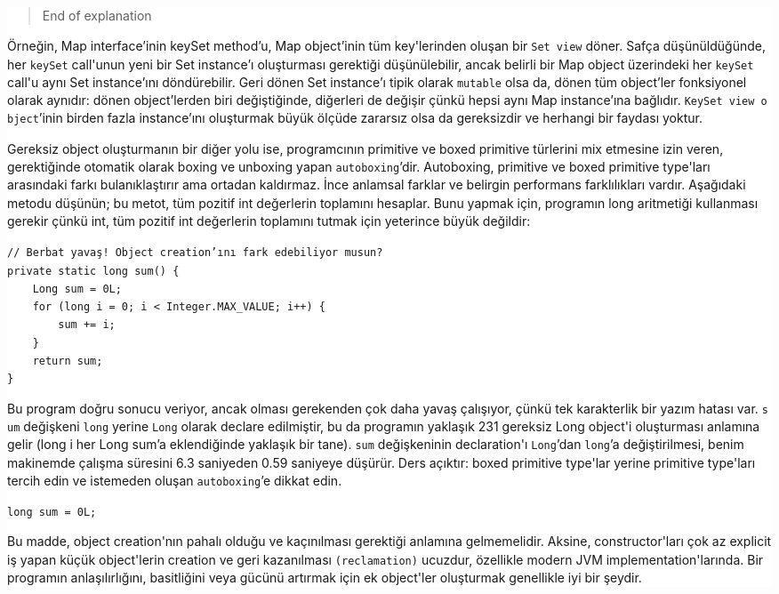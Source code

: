 > End of explanation

Örneğin, Map interface’inin keySet method’u, Map object’inin tüm key'lerinden oluşan bir `Set view` döner. Safça
düşünüldüğünde, her `keySet` call'unun yeni bir Set instance’ı oluşturması gerektiği düşünülebilir, ancak belirli bir
Map object üzerindeki her `keySet` call'u aynı Set instance’ını döndürebilir. Geri dönen Set instance’ı tipik olarak
`mutable` olsa da, dönen tüm object’ler fonksiyonel olarak aynıdır: dönen object’lerden biri değiştiğinde, diğerleri de
değişir çünkü hepsi aynı Map instance’ına bağlıdır. `KeySet view object`’inin birden fazla instance’ını oluşturmak büyük
ölçüde zararsız olsa da gereksizdir ve herhangi bir faydası yoktur.

Gereksiz object oluşturmanın bir diğer yolu ise, programcının primitive ve boxed primitive türlerini mix etmesine izin
veren, gerektiğinde otomatik olarak boxing ve unboxing yapan `autoboxing`’dir. Autoboxing, primitive ve boxed primitive
type'ları arasındaki farkı bulanıklaştırır ama ortadan kaldırmaz. İnce anlamsal farklar ve belirgin performans
farklılıkları vardır. Aşağıdaki metodu düşünün; bu metot, tüm pozitif int değerlerin toplamını hesaplar. Bunu yapmak
için, programın long aritmetiği kullanması gerekir çünkü int, tüm pozitif int değerlerin toplamını tutmak için yeterince
büyük değildir:

```
// Berbat yavaş! Object creation’ını fark edebiliyor musun?
private static long sum() {
    Long sum = 0L;
    for (long i = 0; i < Integer.MAX_VALUE; i++) {
        sum += i;
    }
    return sum;
}
```

Bu program doğru sonucu veriyor, ancak olması gerekenden çok daha yavaş çalışıyor, çünkü tek karakterlik bir yazım
hatası var. `sum` değişkeni `long` yerine `Long` olarak declare edilmiştir, bu da programın yaklaşık 231 gereksiz Long
object'i oluşturması anlamına gelir (long i her Long sum’a eklendiğinde yaklaşık bir tane). `sum` değişkeninin
declaration'ı `Long`’dan `long`’a değiştirilmesi, benim makinemde çalışma süresini 6.3 saniyeden 0.59 saniyeye düşürür.
Ders açıktır: boxed primitive type'lar yerine primitive type'ları tercih edin ve istemeden oluşan `autoboxing`’e dikkat
edin.

```
long sum = 0L;
```

Bu madde, object creation'nın pahalı olduğu ve kaçınılması gerektiği anlamına gelmemelidir. Aksine, constructor'ları çok
az explicit iş yapan küçük object'lerin creation ve geri kazanılması `(reclamation)` ucuzdur, özellikle modern JVM
implementation'larında. Bir programın anlaşılırlığını, basitliğini veya gücünü artırmak için ek object'ler oluşturmak
genellikle iyi bir şeydir.
